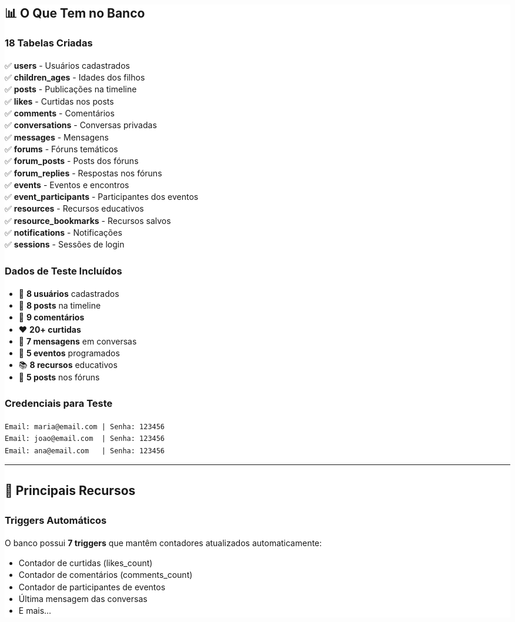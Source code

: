 
## 📊 O Que Tem no Banco

### 18 Tabelas Criadas

✅ **users** - Usuários cadastrados  
✅ **children_ages** - Idades dos filhos  
✅ **posts** - Publicações na timeline  
✅ **likes** - Curtidas nos posts  
✅ **comments** - Comentários  
✅ **conversations** - Conversas privadas  
✅ **messages** - Mensagens  
✅ **forums** - Fóruns temáticos  
✅ **forum_posts** - Posts dos fóruns  
✅ **forum_replies** - Respostas nos fóruns  
✅ **events** - Eventos e encontros  
✅ **event_participants** - Participantes dos eventos  
✅ **resources** - Recursos educativos  
✅ **resource_bookmarks** - Recursos salvos  
✅ **notifications** - Notificações  
✅ **sessions** - Sessões de login  

### Dados de Teste Incluídos

- 📝 **8 usuários** cadastrados
- 📱 **8 posts** na timeline
- 💬 **9 comentários**
- ❤️ **20+ curtidas**
- 💌 **7 mensagens** em conversas
- 📅 **5 eventos** programados
- 📚 **8 recursos** educativos
- 🎯 **5 posts** nos fóruns

### Credenciais para Teste

```
Email: maria@email.com | Senha: 123456
Email: joao@email.com  | Senha: 123456
Email: ana@email.com   | Senha: 123456
```

---

## 🎯 Principais Recursos

### Triggers Automáticos

O banco possui **7 triggers** que mantêm contadores atualizados automaticamente:

- Contador de curtidas (likes_count)
- Contador de comentários (comments_count)
- Contador de participantes de eventos
- Última mensagem das conversas
- E mais...
